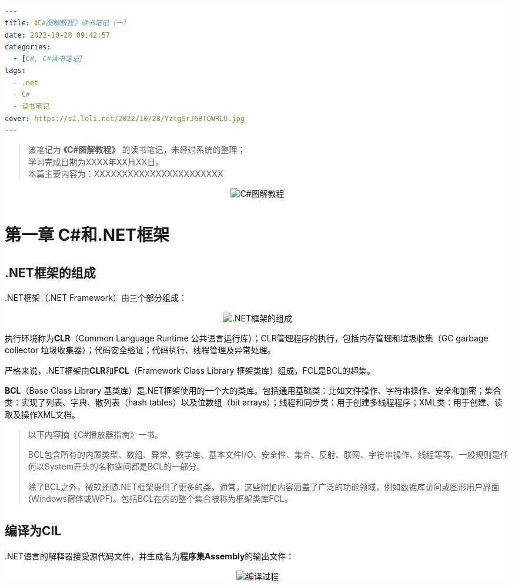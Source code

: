 ```yaml
---
title: 《C#图解教程》读书笔记（一）
date: 2022-10-28 09:42:57
categories: 
  - [C#, C#读书笔记]
tags:
  - .net
  - C#
  - 读书笔记
cover: https://s2.loli.net/2022/10/28/YztgSrJ6BTOWRLU.jpg
---
```


> 该笔记为 **《C#图解教程》** 的读书笔记，未经过系统的整理；  
> 学习完成日期为XXXX年XX月XX日。  
> 本篇主要内容为：XXXXXXXXXXXXXXXXXXXXXXX

<div  align="center">  
<img src="https://s2.loli.net/2022/10/31/VLR94de6aqA3WPw.jpg" width = "80%" height = "80%" alt="C#图解教程"/>
</div>

# 第一章 C#和.NET框架
## .NET框架的组成
.NET框架（.NET Framework）由三个部分组成：

<div  align="center">  
<img src="https://s2.loli.net/2022/10/31/sjP4eQIFqxNv65C.png" width = "30%" height = "30%" alt=".NET框架的组成"/>
</div>

执行环境称为**CLR**（Common Language Runtime 公共语言运行库）；CLR管理程序的执行，包括内存管理和垃圾收集（GC garbage collector 垃圾收集器）；代码安全验证；代码执行、线程管理及异常处理。

严格来说，.NET框架由**CLR**和**FCL**（Framework Class Library 框架类库）组成，FCL是BCL的超集。

**BCL**（Base Class Library 基类库）是.NET框架使用的一个大的类库。包括通用基础类：比如文件操作、字符串操作、安全和加密；集合类：实现了列表、字典、散列表（hash tables）以及位数组（bit arrays）；线程和同步类：用于创建多线程程序；XML类：用于创建、读取及操作XML文档。

> 以下内容摘《C#播放器指南》一书。  
> 
> BCL包含所有的内置类型、数组、异常、数学库、基本文件I/O、安全性、集合、反射、联网、字符串操作、线程等等。一般规则是任何以System开头的名称空间都是BCL的一部分。
> 
> 除了BCL之外，微软还随.NET框架提供了更多的类。通常，这些附加内容涵盖了广泛的功能领域，例如数据库访问或图形用户界面(Windows窗体或WPF)。包括BCL在内的整个集合被称为框架类库FCL。

## 编译为CIL
.NET语言的解释器接受源代码文件，并生成名为**程序集Assembly**的输出文件：

<div  align="center">  
<img src="https://s2.loli.net/2022/10/31/Q9dpN3izqSuKmGD.png" width = "45%" height = "45%" alt="编译过程"/>
</div>
